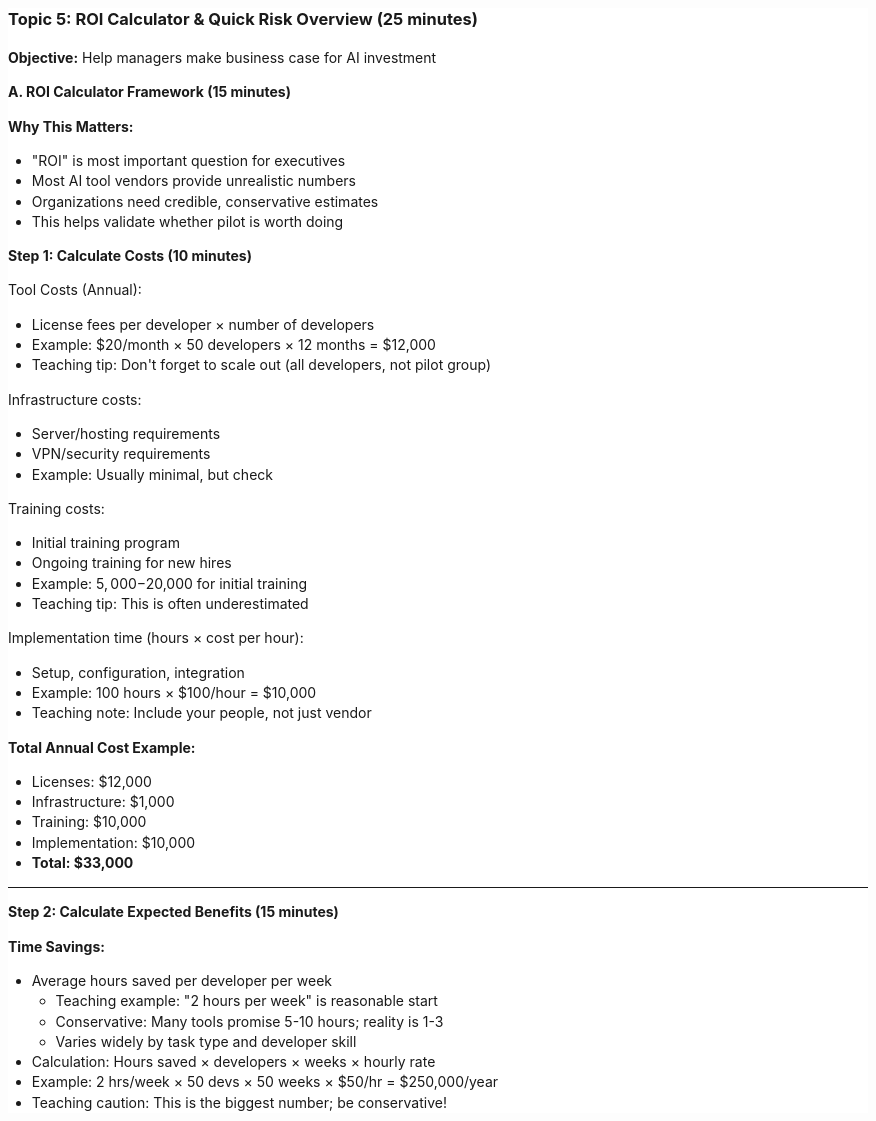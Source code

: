 
### Topic 5: ROI Calculator & Quick Risk Overview (25 minutes)

**Objective:** Help managers make business case for AI investment

**A. ROI Calculator Framework (15 minutes)**

**Why This Matters:**
- "ROI" is most important question for executives
- Most AI tool vendors provide unrealistic numbers
- Organizations need credible, conservative estimates
- This helps validate whether pilot is worth doing

**Step 1: Calculate Costs (10 minutes)**

Tool Costs (Annual):
- License fees per developer × number of developers
- Example: $20/month × 50 developers × 12 months = $12,000
- Teaching tip: Don't forget to scale out (all developers, not pilot group)

Infrastructure costs:
- Server/hosting requirements
- VPN/security requirements
- Example: Usually minimal, but check

Training costs:
- Initial training program
- Ongoing training for new hires
- Example: $5,000-$20,000 for initial training
- Teaching tip: This is often underestimated

Implementation time (hours × cost per hour):
- Setup, configuration, integration
- Example: 100 hours × $100/hour = $10,000
- Teaching note: Include your people, not just vendor

**Total Annual Cost Example:**
- Licenses: $12,000
- Infrastructure: $1,000
- Training: $10,000
- Implementation: $10,000
- **Total: $33,000**

---

**Step 2: Calculate Expected Benefits (15 minutes)**

**Time Savings:**
- Average hours saved per developer per week
  - Teaching example: "2 hours per week" is reasonable start
  - Conservative: Many tools promise 5-10 hours; reality is 1-3
  - Varies widely by task type and developer skill
- Calculation: Hours saved × developers × weeks × hourly rate
- Example: 2 hrs/week × 50 devs × 50 weeks × $50/hr = $250,000/year
- Teaching caution: This is the biggest number; be conservative!
